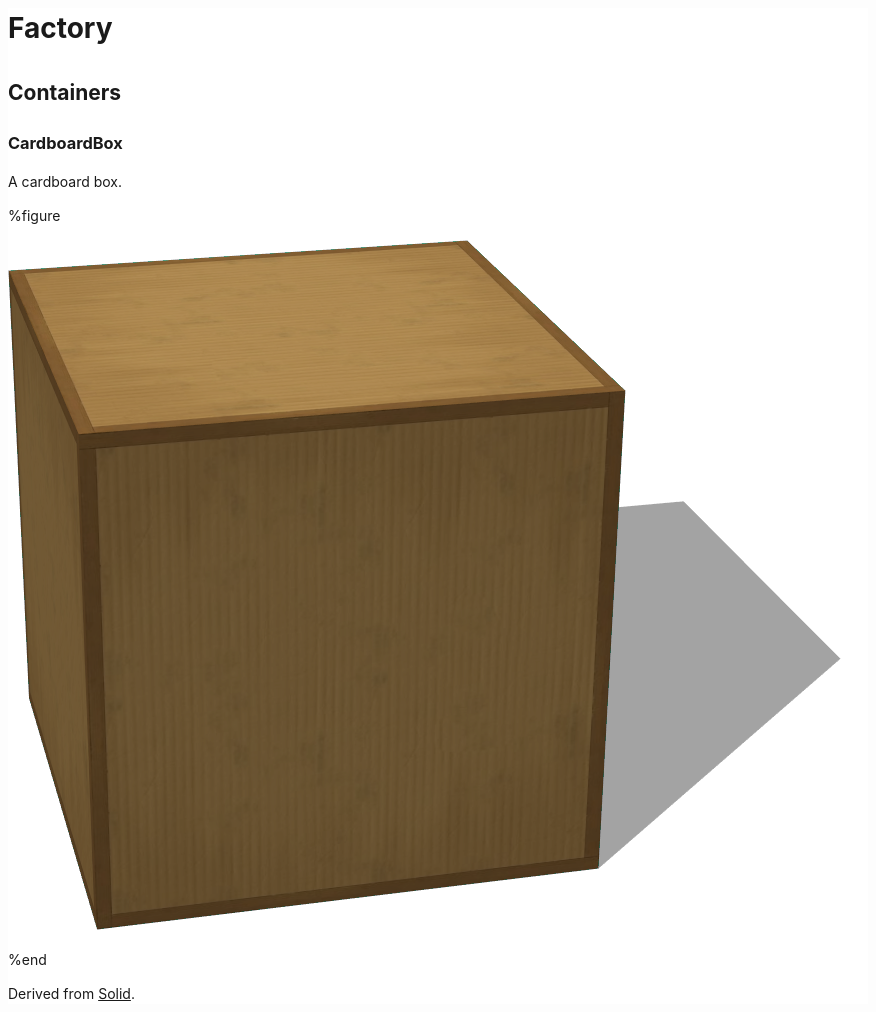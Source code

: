 # Factory

## Containers

### CardboardBox

A cardboard box.

%figure

![CardboardBox](images/objects/containers/CardboardBox/model.png)

%end

Derived from [Solid](../reference/solid.md).

